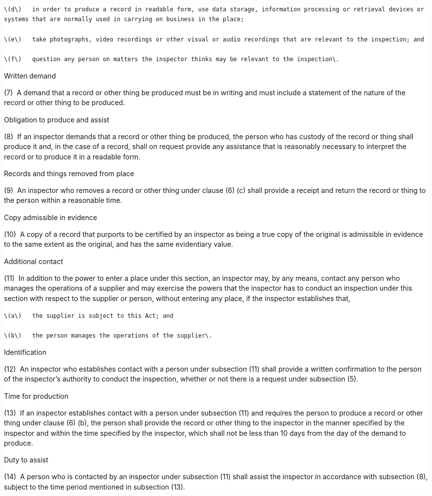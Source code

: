 	\(d\)	in order to produce a record in readable form, use data storage, information processing or retrieval devices or systems that are normally used in carrying on business in the place;

	\(e\)	take photographs, video recordings or other visual or audio recordings that are relevant to the inspection; and

	\(f\)	question any person on matters the inspector thinks may be relevant to the inspection\.

Written demand

\(7\)  A demand that a record or other thing be produced must be in writing and must include a statement of the nature of the record or other thing to be produced\.

Obligation to produce and assist

\(8\)  If an inspector demands that a record or other thing be produced, the person who has custody of the record or thing shall produce it and, in the case of a record, shall on request provide any assistance that is reasonably necessary to interpret the record or to produce it in a readable form\.

Records and things removed from place

\(9\)  An inspector who removes a record or other thing under clause \(6\) \(c\) shall provide a receipt and return the record or thing to the person within a reasonable time\.

Copy admissible in evidence

\(10\)  A copy of a record that purports to be certified by an inspector as being a true copy of the original is admissible in evidence to the same extent as the original, and has the same evidentiary value\.

Additional contact

\(11\)  In addition to the power to enter a place under this section, an inspector may, by any means, contact any person who manages the operations of a supplier and may exercise the powers that the inspector has to conduct an inspection under this section with respect to the supplier or person, without entering any place, if the inspector establishes that,

	\(a\)	the supplier is subject to this Act; and

	\(b\)	the person manages the operations of the supplier\.

Identification

\(12\)  An inspector who establishes contact with a person under subsection \(11\) shall provide a written confirmation to the person of the inspector’s authority to conduct the inspection, whether or not there is a request under subsection \(5\)\.

Time for production

\(13\)  If an inspector establishes contact with a person under subsection \(11\) and requires the person to produce a record or other thing under clause \(6\) \(b\), the person shall provide the record or other thing to the inspector in the manner specified by the inspector and within the time specified by the inspector, which shall not be less than 10 days from the day of the demand to produce\.

Duty to assist

\(14\)  A person who is contacted by an inspector under subsection \(11\) shall assist the inspector in accordance with subsection \(8\), subject to the time period mentioned in subsection \(13\)\.
